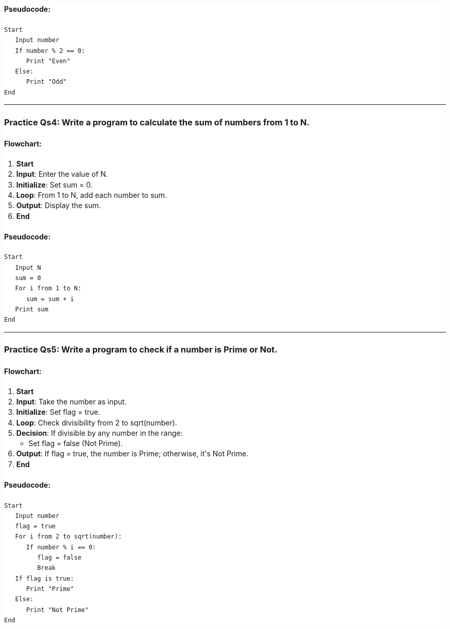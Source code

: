 #### **Pseudocode**:
```
Start
   Input number
   If number % 2 == 0:
      Print "Even"
   Else:
      Print "Odd"
End
```

---

### **Practice Qs4**: Write a program to calculate the sum of numbers from 1 to N.

#### **Flowchart**:
1. **Start**
2. **Input**: Enter the value of N.
3. **Initialize**: Set sum = 0.
4. **Loop**: From 1 to N, add each number to sum.
5. **Output**: Display the sum.
6. **End**

#### **Pseudocode**:
```
Start
   Input N
   sum = 0
   For i from 1 to N:
      sum = sum + i
   Print sum
End
```

---

### **Practice Qs5**: Write a program to check if a number is Prime or Not.

#### **Flowchart**:
1. **Start**
2. **Input**: Take the number as input.
3. **Initialize**: Set flag = true.
4. **Loop**: Check divisibility from 2 to sqrt(number).
5. **Decision**: If divisible by any number in the range:
   - Set flag = false (Not Prime).
6. **Output**: If flag = true, the number is Prime; otherwise, it's Not Prime.
7. **End**

#### **Pseudocode**:
```
Start
   Input number
   flag = true
   For i from 2 to sqrt(number):
      If number % i == 0:
         flag = false
         Break
   If flag is true:
      Print "Prime"
   Else:
      Print "Not Prime"
End
```